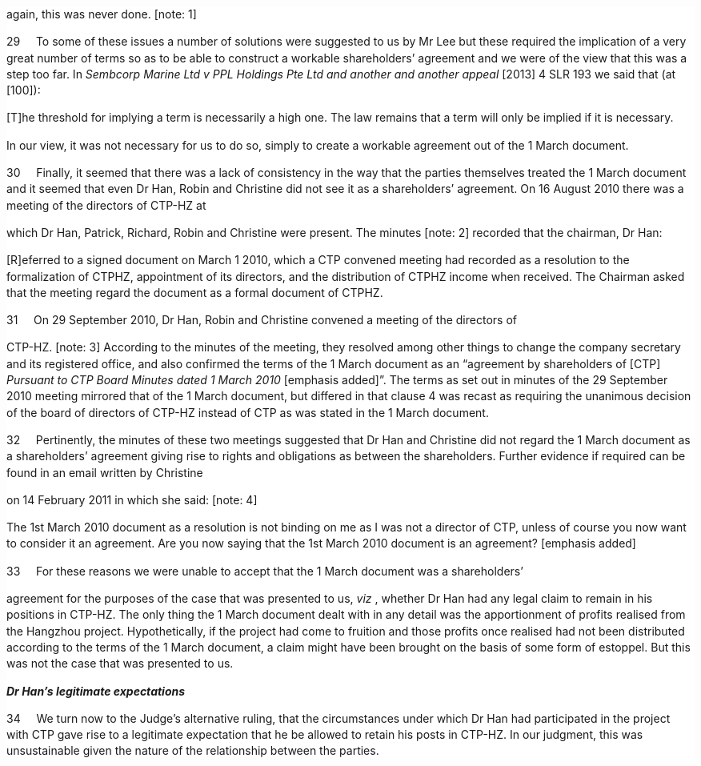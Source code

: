 again, this was never done. [note: 1] 

29     To some of these issues a number of solutions were suggested to us by Mr Lee but these required the implication of a very great number of terms so as to be able to construct a workable shareholders’ agreement and we were of the view that this was a step too far. In _Sembcorp Marine Ltd v PPL Holdings Pte Ltd and another and another appeal_ <span class="citation">[2013] 4 SLR 193</span> we said that (at [100]): 

 [T]he threshold for implying a term is necessarily a high one. The law remains that a term will only be implied if it is necessary. 

In our view, it was not necessary for us to do so, simply to create a workable agreement out of the 1 March document. 

30     Finally, it seemed that there was a lack of consistency in the way that the parties themselves treated the 1 March document and it seemed that even Dr Han, Robin and Christine did not see it as a shareholders’ agreement. On 16 August 2010 there was a meeting of the directors of CTP-HZ at 

which Dr Han, Patrick, Richard, Robin and Christine were present. The minutes [note: 2] recorded that the chairman, Dr Han: 

 [R]eferred to a signed document on March 1 2010, which a CTP convened meeting had recorded as a resolution to the formalization of CTPHZ, appointment of its directors, and the distribution of CTPHZ income when received. The Chairman asked that the meeting regard the document as a formal document of CTPHZ. 

31     On 29 September 2010, Dr Han, Robin and Christine convened a meeting of the directors of 

CTP-HZ. [note: 3] According to the minutes of the meeting, they resolved among other things to change the company secretary and its registered office, and also confirmed the terms of the 1 March document as an “agreement by shareholders of [CTP] _Pursuant to CTP Board Minutes dated 1 March 2010_ [emphasis added]”. The terms as set out in minutes of the 29 September 2010 meeting mirrored that of the 1 March document, but differed in that clause 4 was recast as requiring the unanimous decision of the board of directors of CTP-HZ instead of CTP as was stated in the 1 March document. 

32     Pertinently, the minutes of these two meetings suggested that Dr Han and Christine did not regard the 1 March document as a shareholders’ agreement giving rise to rights and obligations as between the shareholders. Further evidence if required can be found in an email written by Christine 

on 14 February 2011 in which she said: [note: 4] 

 The 1st March 2010 document as a resolution is not binding on me as I was not a director of CTP, unless of course you now want to consider it an agreement. Are you now saying that the 1st March 2010 document is an agreement? [emphasis added] 

33     For these reasons we were unable to accept that the 1 March document was a shareholders’ 


agreement for the purposes of the case that was presented to us, _viz_ , whether Dr Han had any legal claim to remain in his positions in CTP-HZ. The only thing the 1 March document dealt with in any detail was the apportionment of profits realised from the Hangzhou project. Hypothetically, if the project had come to fruition and those profits once realised had not been distributed according to the terms of the 1 March document, a claim might have been brought on the basis of some form of estoppel. But this was not the case that was presented to us. 

**_Dr Han’s legitimate expectations_** 

34     We turn now to the Judge’s alternative ruling, that the circumstances under which Dr Han had participated in the project with CTP gave rise to a legitimate expectation that he be allowed to retain his posts in CTP-HZ. In our judgment, this was unsustainable given the nature of the relationship between the parties. 
